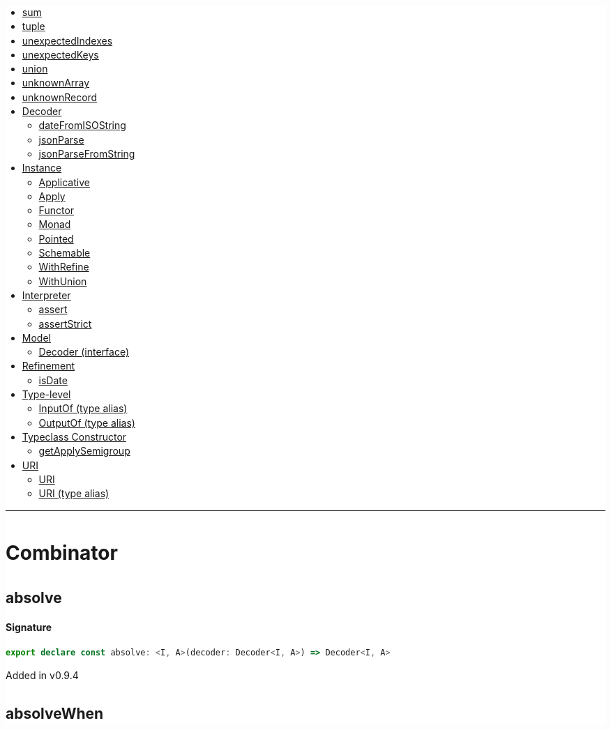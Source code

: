   - [sum](#sum)
  - [tuple](#tuple)
  - [unexpectedIndexes](#unexpectedindexes)
  - [unexpectedKeys](#unexpectedkeys)
  - [union](#union)
  - [unknownArray](#unknownarray)
  - [unknownRecord](#unknownrecord)
- [Decoder](#decoder)
  - [dateFromISOString](#datefromisostring)
  - [jsonParse](#jsonparse)
  - [jsonParseFromString](#jsonparsefromstring)
- [Instance](#instance)
  - [Applicative](#applicative)
  - [Apply](#apply)
  - [Functor](#functor)
  - [Monad](#monad)
  - [Pointed](#pointed)
  - [Schemable](#schemable)
  - [WithRefine](#withrefine)
  - [WithUnion](#withunion)
- [Interpreter](#interpreter)
  - [assert](#assert)
  - [assertStrict](#assertstrict)
- [Model](#model)
  - [Decoder (interface)](#decoder-interface)
- [Refinement](#refinement)
  - [isDate](#isdate)
- [Type-level](#type-level)
  - [InputOf (type alias)](#inputof-type-alias)
  - [OutputOf (type alias)](#outputof-type-alias)
- [Typeclass Constructor](#typeclass-constructor)
  - [getApplySemigroup](#getapplysemigroup)
- [URI](#uri)
  - [URI](#uri-1)
  - [URI (type alias)](#uri-type-alias)

---

# Combinator

## absolve

**Signature**

```ts
export declare const absolve: <I, A>(decoder: Decoder<I, A>) => Decoder<I, A>
```

Added in v0.9.4

## absolveWhen

